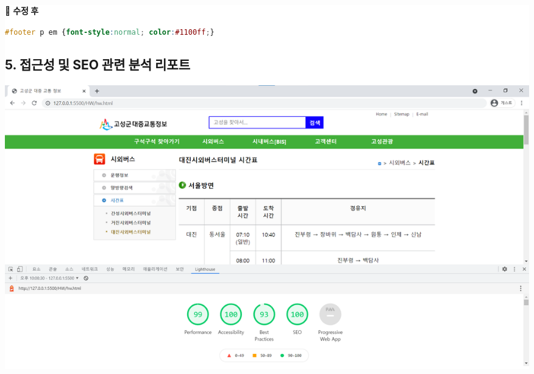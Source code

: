 
🧫 **수정 후**
```css
#footer p em {font-style:normal; color:#1100ff;}
```


## 5. 접근성 및 SEO 관련 분석 리포트
![lighthouse 분석 리포트](../images/lighthouse.png)



